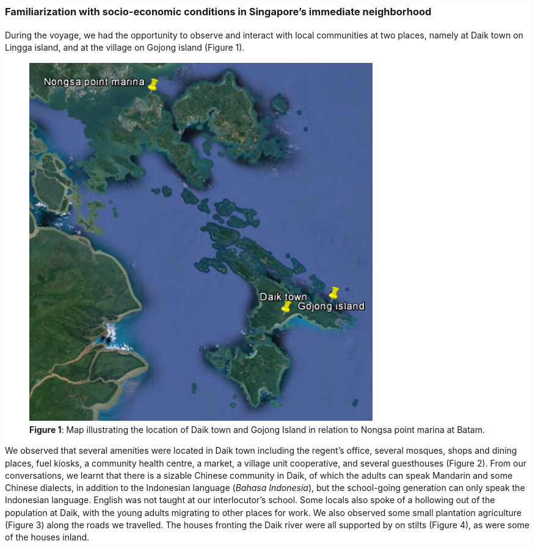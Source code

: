 ### Familiarization with socio-economic conditions in Singapore’s immediate neighborhood

During the voyage, we had the opportunity to observe and interact with local communities at two places, namely at Daik town on Lingga island, and at the village on Gojong island (Figure 1).

<figure class="blog_figure">
<img src="/images/voyages/2017-01-across-the-equator/merantauing-across-the-equator-ooi-yong-ann/map.png">
<figcaption><b>Figure 1</b>: Map illustrating the location of Daik town and Gojong Island in relation to Nongsa point marina at Batam.
</figcaption>
</figure>

We observed that several amenities were located in Daik town including the regent’s office, several mosques, shops and dining places, fuel kiosks, a community health centre, a market, a village unit cooperative, and several guesthouses (Figure 2).  From our conversations, we learnt that there is a sizable Chinese community in Daik, of which the adults can speak Mandarin and some Chinese dialects, in addition to the Indonesian language (*Bahasa Indonesia*), but the school-going generation can only speak the Indonesian language.  English was not taught at our interlocutor’s school.  Some locals also spoke of a hollowing out of the population at Daik, with the young adults migrating to other places for work.  We also observed some small plantation agriculture (Figure 3) along the roads we travelled.  The houses fronting the Daik river were all supported by on stilts (Figure 4), as were some of the houses inland.
